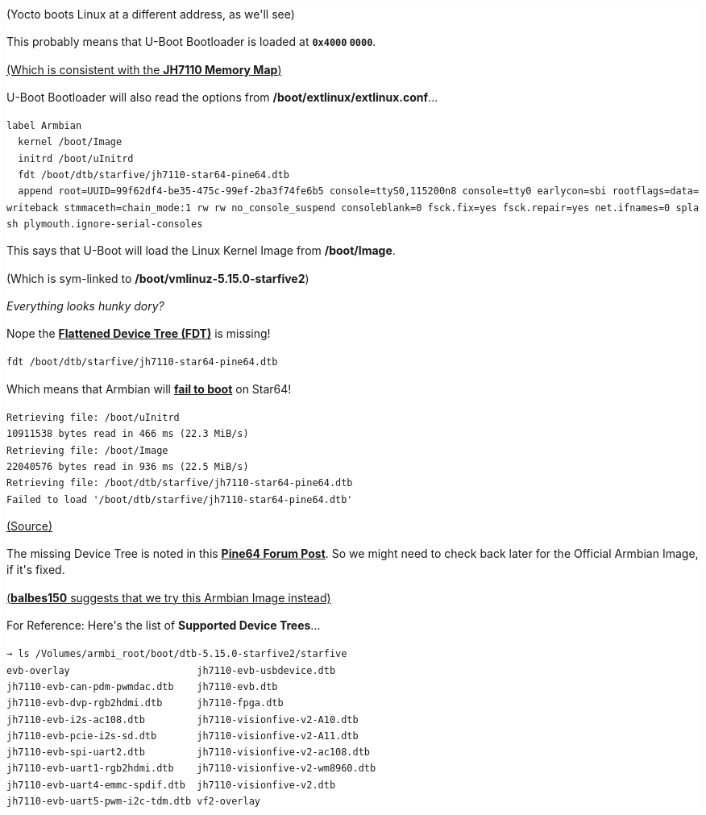 (Yocto boots Linux at a different address, as we'll see)

This probably means that U-Boot Bootloader is loaded at __`0x4000` `0000`__.

[(Which is consistent with the __JH7110 Memory Map__)](https://doc-en.rvspace.org/JH7110/TRM/JH7110_TRM/system_memory_map.html)

U-Boot Bootloader will also read the options from __/boot/extlinux/extlinux.conf__...

```text
label Armbian
  kernel /boot/Image
  initrd /boot/uInitrd
  fdt /boot/dtb/starfive/jh7110-star64-pine64.dtb
  append root=UUID=99f62df4-be35-475c-99ef-2ba3f74fe6b5 console=ttyS0,115200n8 console=tty0 earlycon=sbi rootflags=data=writeback stmmaceth=chain_mode:1 rw rw no_console_suspend consoleblank=0 fsck.fix=yes fsck.repair=yes net.ifnames=0 splash plymouth.ignore-serial-consoles
```

This says that U-Boot will load the Linux Kernel Image from __/boot/Image__.

(Which is sym-linked to __/boot/vmlinuz-5.15.0-starfive2__)

_Everything looks hunky dory?_

Nope the [__Flattened Device Tree (FDT)__](https://u-boot.readthedocs.io/en/latest/develop/devicetree/index.html) is missing!

```text
fdt /boot/dtb/starfive/jh7110-star64-pine64.dtb
```

Which means that Armbian will [__fail to boot__](https://github.com/lupyuen/nuttx-star64#boot-armbian-on-star64) on Star64!

```text
Retrieving file: /boot/uInitrd
10911538 bytes read in 466 ms (22.3 MiB/s)
Retrieving file: /boot/Image
22040576 bytes read in 936 ms (22.5 MiB/s)
Retrieving file: /boot/dtb/starfive/jh7110-star64-pine64.dtb
Failed to load '/boot/dtb/starfive/jh7110-star64-pine64.dtb'
```

[(Source)](https://github.com/lupyuen/nuttx-star64#boot-armbian-on-star64)

The missing Device Tree is noted in this [__Pine64 Forum Post__](https://forum.pine64.org/showthread.php?tid=18276&pid=117607#pid117607). So we might need to check back later for the Official Armbian Image, if it's fixed.

[(__balbes150__ suggests that we try this Armbian Image instead)](https://forum.pine64.org/showthread.php?tid=18420&pid=118331#pid118331)

For Reference: Here's the list of __Supported Device Trees__...

```text
→ ls /Volumes/armbi_root/boot/dtb-5.15.0-starfive2/starfive
evb-overlay                      jh7110-evb-usbdevice.dtb
jh7110-evb-can-pdm-pwmdac.dtb    jh7110-evb.dtb
jh7110-evb-dvp-rgb2hdmi.dtb      jh7110-fpga.dtb
jh7110-evb-i2s-ac108.dtb         jh7110-visionfive-v2-A10.dtb
jh7110-evb-pcie-i2s-sd.dtb       jh7110-visionfive-v2-A11.dtb
jh7110-evb-spi-uart2.dtb         jh7110-visionfive-v2-ac108.dtb
jh7110-evb-uart1-rgb2hdmi.dtb    jh7110-visionfive-v2-wm8960.dtb
jh7110-evb-uart4-emmc-spdif.dtb  jh7110-visionfive-v2.dtb
jh7110-evb-uart5-pwm-i2c-tdm.dtb vf2-overlay
```
